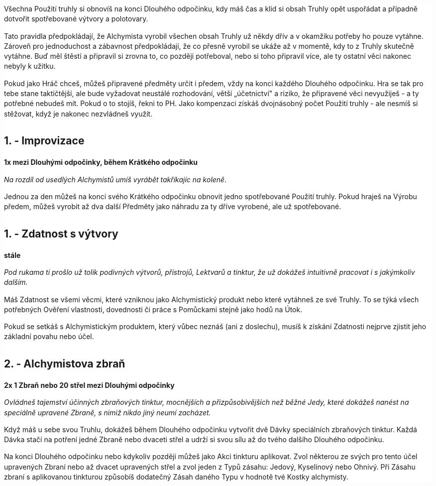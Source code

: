 Všechna Použití truhly si obnovíš na konci Dlouhého odpočinku, kdy máš čas a klid si obsah Truhly opět uspořádat a případně dotvořit spotřebované výtvory a polotovary.

<Card header="Výroba předem">

Tato pravidla předpokládají, že Alchymista vyrobil všechen obsah Truhly už někdy dřív a v okamžiku potřeby ho pouze vytáhne. Zároveň pro jednoduchost a zábavnost předpokládají, že co přesně vyrobil se ukáže až v momentě, kdy to z Truhly skutečně vytáhne. Buď měl štěstí a připravil si zrovna to, co později potřeboval, nebo si toho připravil více, ale ty ostatní věci nakonec nebyly k užitku.

Pokud jako Hráč chceš, můžeš připravené předměty určit i předem, vždy na konci každého Dlouhého odpočinku. Hra se tak pro tebe stane taktičtější, ale bude vyžadovat neustálé rozhodování, větší „účetnictví" a riziko, že připravené věci nevyužiješ - a ty potřebné nebudeš mít. Pokud o to stojíš, řekni to PH. Jako kompenzaci získáš dvojnásobný počet Použití truhly - ale nesmíš si stěžovat, když je nakonec nezvládneš využít.

</Card>

## 1\. - Improvizace

**1x mezi Dlouhými odpočinky, během Krátkého odpočinku**

*Na rozdíl od usedlých Alchymistů umíš vyrábět takříkajíc na koleně.*

Jednou za den můžeš na konci svého Krátkého odpočinku obnovit jedno spotřebované Použití truhly. Pokud hraješ na Výrobu předem, můžeš vyrobit až dva další Předměty jako náhradu za ty dříve vyrobené, ale už spotřebované.

## 1\. - Zdatnost s výtvory

**stále**

*Pod rukama ti prošlo už tolik podivných výtvorů, přístrojů, Lektvarů a tinktur, že už dokážeš intuitivně pracovat i s jakýmkoliv dalším.*

Máš Zdatnost se všemi věcmi, které vzniknou jako Alchymistický produkt nebo které vytáhneš ze své Truhly. To se týká všech potřebných Ověření vlastnosti, dovednosti či práce s Pomůckami stejně jako hodů na Útok.

Pokud se setkáš s Alchymistickým produktem, který vůbec neznáš (ani z doslechu), musíš k získání Zdatnosti nejprve zjistit jeho základní povahu nebo účel.

## 2\. - Alchymistova zbraň

**2x 1 Zbraň nebo 20 střel mezi Dlouhými odpočinky**

*Ovládneš tajemství účinných zbraňových tinktur, mocnějších a přizpůsobivějších než běžné Jedy, které dokážeš nanést na speciálně upravené Zbraně, s nimiž nikdo jiný neumí zacházet.*

Když máš u sebe svou Truhlu, dokážeš během Dlouhého odpočinku vytvořit dvě Dávky speciálních zbraňových tinktur. Každá Dávka stačí na potření jedné Zbraně nebo dvaceti střel a udrží si svou sílu až do tvého dalšího Dlouhého odpočinku.

Na konci Dlouhého odpočinku nebo kdykoliv později můžeš jako Akci tinkturu aplikovat. Zvol některou ze svých pro tento účel upravených Zbraní nebo až dvacet upravených střel a zvol jeden z Typů zásahu: Jedový, Kyselinový nebo Ohnivý. Při Zásahu zbraní s aplikovanou tinkturou způsobíš dodatečný Zásah daného Typu v hodnotě tvé Kostky alchymisty.
